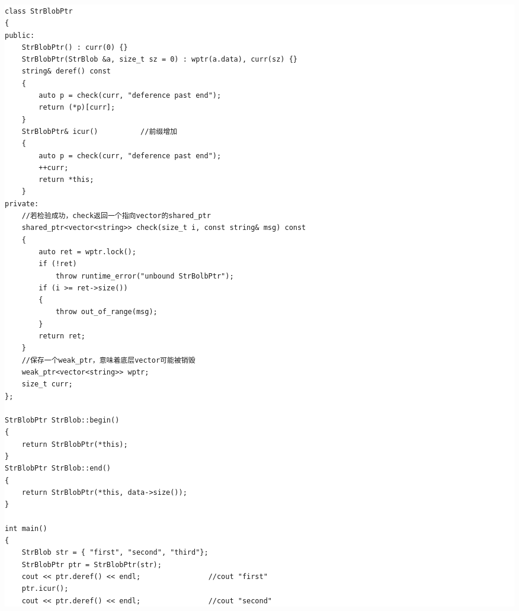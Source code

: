     
    class StrBlobPtr
    {
    public:
    	StrBlobPtr() : curr(0) {}
    	StrBlobPtr(StrBlob &a, size_t sz = 0) : wptr(a.data), curr(sz) {}
    	string& deref() const
    	{
    		auto p = check(curr, "deference past end");
    		return (*p)[curr];
    	}
    	StrBlobPtr& icur()			//前缀增加
    	{
    		auto p = check(curr, "deference past end");
    		++curr;
    		return *this;
    	}
    private:
    	//若检验成功，check返回一个指向vector的shared_ptr
    	shared_ptr<vector<string>> check(size_t i, const string& msg) const
    	{
    		auto ret = wptr.lock();
    		if (!ret)
    			throw runtime_error("unbound StrBolbPtr");
    		if (i >= ret->size())
    		{
    			throw out_of_range(msg);
    		}
    		return ret;
    	}
    	//保存一个weak_ptr，意味着底层vector可能被销毁
    	weak_ptr<vector<string>> wptr;
    	size_t curr;
    };
    
    StrBlobPtr StrBlob::begin()
    {
    	return StrBlobPtr(*this);
    }
    StrBlobPtr StrBlob::end()
    {
    	return StrBlobPtr(*this, data->size());
    }
    
    int main()
    {
    	StrBlob str = { "first", "second", "third"};
    	StrBlobPtr ptr = StrBlobPtr(str);
    	cout << ptr.deref() << endl;				//cout "first"
    	ptr.icur();
    	cout << ptr.deref() << endl;				//cout "second"
    
    